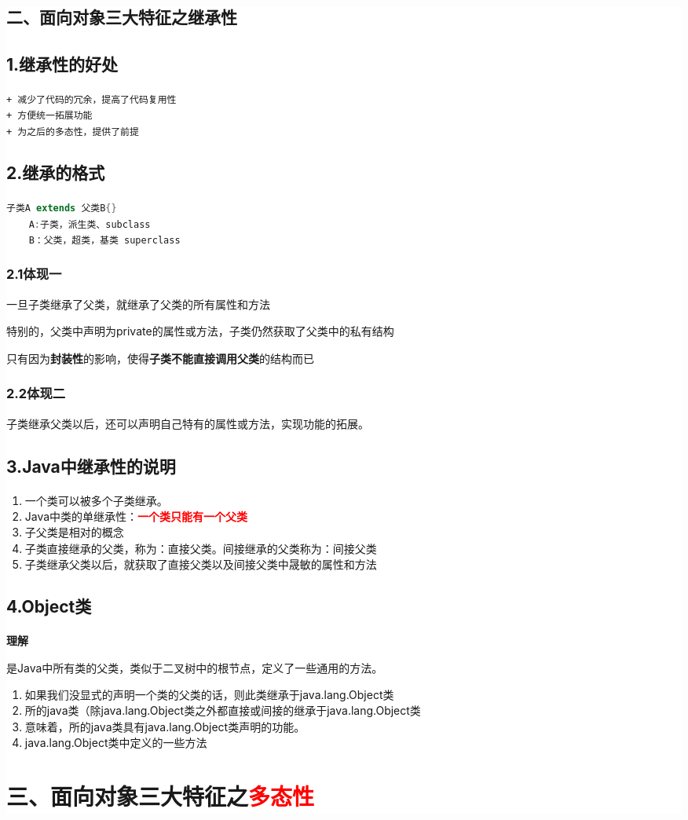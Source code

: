 



## 二、面向对象三大特征之继承性

## 1.继承性的好处

	+ 减少了代码的冗余，提高了代码复用性
	+ 方便统一拓展功能
	+ 为之后的多态性，提供了前提  

## 2.继承的格式

```java
子类A extends 父类B{}
	A:子类，派生类、subclass
    B：父类，超类，基类 superclass
```

### 2.1体现一

一旦子类继承了父类，就继承了父类的所有属性和方法

特别的，父类中声明为private的属性或方法，子类仍然获取了父类中的私有结构

只有因为**封装性**的影响，使得**子类不能直接调用父类**的结构而已

### 2.2体现二

子类继承父类以后，还可以声明自己特有的属性或方法，实现功能的拓展。

## 3.Java中继承性的说明

1. 一个类可以被多个子类继承。
2. Java中类的单继承性：**<span style='color:red;'>一个类只能有一个父类</span>**
3. 子父类是相对的概念
4. 子类直接继承的父类，称为：直接父类。间接继承的父类称为：间接父类
5. 子类继承父类以后，就获取了直接父类以及间接父类中晟敏的属性和方法

## 4.Object类

**理解**

是Java中所有类的父类，类似于二叉树中的根节点，定义了一些通用的方法。

1. 如果我们没显式的声明一个类的父类的话，则此类继承于java.lang.Object类
2. 所的java类（除java.lang.Object类之外都直接或间接的继承于java.lang.Object类
3. 意味着，所的java类具有java.lang.Object类声明的功能。
4. java.lang.Object类中定义的一些方法



# 三、面向对象三大特征之<span style='color:red;'>多态性</span>
